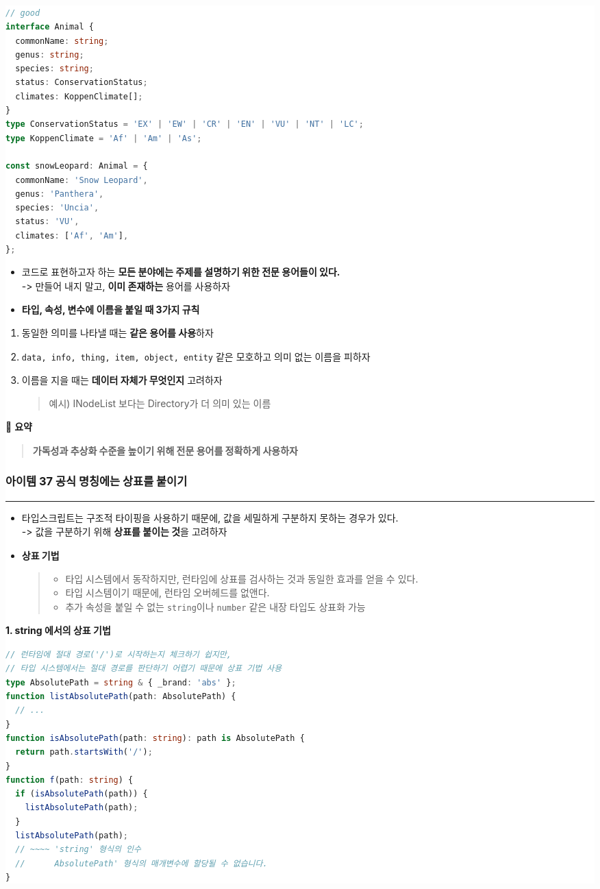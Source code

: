 ```ts
// good
interface Animal {
  commonName: string;
  genus: string;
  species: string;
  status: ConservationStatus;
  climates: KoppenClimate[];
}
type ConservationStatus = 'EX' | 'EW' | 'CR' | 'EN' | 'VU' | 'NT' | 'LC';
type KoppenClimate = 'Af' | 'Am' | 'As';

const snowLeopard: Animal = {
  commonName: 'Snow Leopard',
  genus: 'Panthera',
  species: 'Uncia',
  status: 'VU',
  climates: ['Af', 'Am'],
};
```

- 코드로 표현하고자 하는 **모든 분야에는 주제를 설명하기 위한 전문 용어들이 있다.**<br>
  -> 만들어 내지 말고, **이미 존재하는** 용어를 사용하자

- **타입, 속성, 변수에 이름을 붙일 때 3가지 규칙**

1. 동일한 의미를 나타낼 때는 **같은 용어를 사용**하자

2. `data, info, thing, item, object, entity` 같은 모호하고 의미 없는 이름을 피하자
3. 이름을 지을 때는 **데이터 자체가 무엇인지** 고려하자
   > 예시) INodeList 보다는 Directory가 더 의미 있는 이름

🎯 **요약**

> **가독성과 추상화 수준을 높이기 위해 전문 용어를 정확하게 사용하자**

### 아이템 37 공식 명칭에는 상표를 붙이기

---

- 타입스크립트는 구조적 타이핑을 사용하기 때문에, 값을 세밀하게 구분하지 못하는 경우가 있다.<br>
  -> 값을 구분하기 위해 **상표를 붙이는 것**을 고려하자

- **상표 기법**
  > - 타입 시스템에서 동작하지만, 런타임에 상표를 검사하는 것과 동일한 효과를 얻을 수 있다.
  > - 타입 시스템이기 때문에, 런타임 오버헤드를 없앤다.
  > - 추가 속성을 붙일 수 없는 `string`이나 `number` 같은 내장 타입도 상표화 가능

**1. string 에서의 상표 기법**

```ts
// 런타임에 절대 경로('/')로 시작하는지 체크하기 쉽지만,
// 타입 시스템에서는 절대 경로를 판단하기 어렵기 때문에 상표 기법 사용
type AbsolutePath = string & { _brand: 'abs' };
function listAbsolutePath(path: AbsolutePath) {
  // ...
}
function isAbsolutePath(path: string): path is AbsolutePath {
  return path.startsWith('/');
}
function f(path: string) {
  if (isAbsolutePath(path)) {
    listAbsolutePath(path);
  }
  listAbsolutePath(path);
  // ~~~~ 'string' 형식의 인수
  //      AbsolutePath' 형식의 매개변수에 할당될 수 없습니다.
}
```